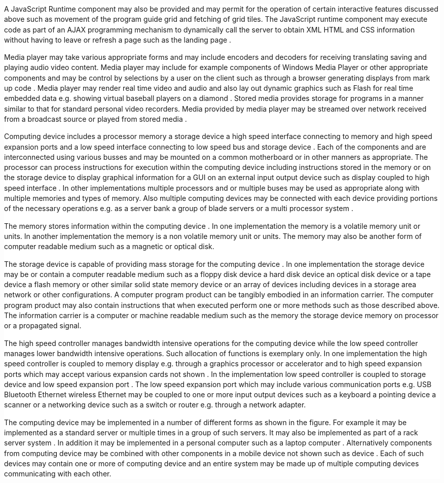 A JavaScript Runtime component may also be provided and may permit for the operation of certain interactive features discussed above such as movement of the program guide grid and fetching of grid tiles. The JavaScript runtime component may execute code as part of an AJAX programming mechanism to dynamically call the server to obtain XML HTML and CSS information without having to leave or refresh a page such as the landing page .

Media player may take various appropriate forms and may include encoders and decoders for receiving translating saving and playing audio video content. Media player may include for example components of Windows Media Player or other appropriate components and may be control by selections by a user on the client such as through a browser generating displays from mark up code . Media player may render real time video and audio and also lay out dynamic graphics such as Flash for real time embedded data e.g. showing virtual baseball players on a diamond . Stored media provides storage for programs in a manner similar to that for standard personal video recorders. Media provided by media player may be streamed over network received from a broadcast source or played from stored media .

Computing device includes a processor memory a storage device a high speed interface connecting to memory and high speed expansion ports and a low speed interface connecting to low speed bus and storage device . Each of the components and are interconnected using various busses and may be mounted on a common motherboard or in other manners as appropriate. The processor can process instructions for execution within the computing device including instructions stored in the memory or on the storage device to display graphical information for a GUI on an external input output device such as display coupled to high speed interface . In other implementations multiple processors and or multiple buses may be used as appropriate along with multiple memories and types of memory. Also multiple computing devices may be connected with each device providing portions of the necessary operations e.g. as a server bank a group of blade servers or a multi processor system .

The memory stores information within the computing device . In one implementation the memory is a volatile memory unit or units. In another implementation the memory is a non volatile memory unit or units. The memory may also be another form of computer readable medium such as a magnetic or optical disk.

The storage device is capable of providing mass storage for the computing device . In one implementation the storage device may be or contain a computer readable medium such as a floppy disk device a hard disk device an optical disk device or a tape device a flash memory or other similar solid state memory device or an array of devices including devices in a storage area network or other configurations. A computer program product can be tangibly embodied in an information carrier. The computer program product may also contain instructions that when executed perform one or more methods such as those described above. The information carrier is a computer or machine readable medium such as the memory the storage device memory on processor or a propagated signal.

The high speed controller manages bandwidth intensive operations for the computing device while the low speed controller manages lower bandwidth intensive operations. Such allocation of functions is exemplary only. In one implementation the high speed controller is coupled to memory display e.g. through a graphics processor or accelerator and to high speed expansion ports which may accept various expansion cards not shown . In the implementation low speed controller is coupled to storage device and low speed expansion port . The low speed expansion port which may include various communication ports e.g. USB Bluetooth Ethernet wireless Ethernet may be coupled to one or more input output devices such as a keyboard a pointing device a scanner or a networking device such as a switch or router e.g. through a network adapter.

The computing device may be implemented in a number of different forms as shown in the figure. For example it may be implemented as a standard server or multiple times in a group of such servers. It may also be implemented as part of a rack server system . In addition it may be implemented in a personal computer such as a laptop computer . Alternatively components from computing device may be combined with other components in a mobile device not shown such as device . Each of such devices may contain one or more of computing device and an entire system may be made up of multiple computing devices communicating with each other.
